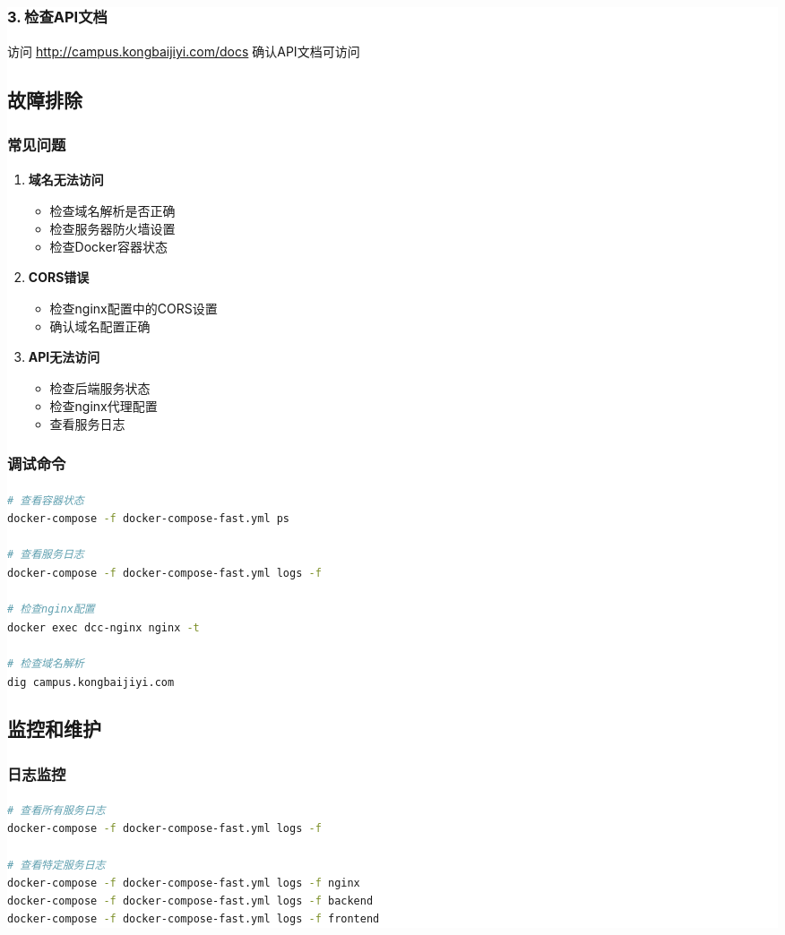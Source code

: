 ### 3. 检查API文档

访问 http://campus.kongbaijiyi.com/docs 确认API文档可访问

## 故障排除

### 常见问题

1. **域名无法访问**
   - 检查域名解析是否正确
   - 检查服务器防火墙设置
   - 检查Docker容器状态

2. **CORS错误**
   - 检查nginx配置中的CORS设置
   - 确认域名配置正确

3. **API无法访问**
   - 检查后端服务状态
   - 检查nginx代理配置
   - 查看服务日志

### 调试命令

```bash
# 查看容器状态
docker-compose -f docker-compose-fast.yml ps

# 查看服务日志
docker-compose -f docker-compose-fast.yml logs -f

# 检查nginx配置
docker exec dcc-nginx nginx -t

# 检查域名解析
dig campus.kongbaijiyi.com
```

## 监控和维护

### 日志监控

```bash
# 查看所有服务日志
docker-compose -f docker-compose-fast.yml logs -f

# 查看特定服务日志
docker-compose -f docker-compose-fast.yml logs -f nginx
docker-compose -f docker-compose-fast.yml logs -f backend
docker-compose -f docker-compose-fast.yml logs -f frontend
```
